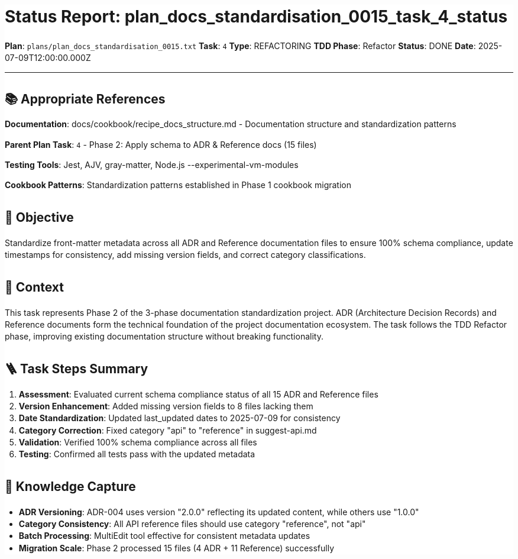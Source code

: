 # Status Report: plan_docs_standardisation_0015_task_4_status

**Plan**: `plans/plan_docs_standardisation_0015.txt`
**Task**: `4`
**Type**: REFACTORING
**TDD Phase**: Refactor
**Status**: DONE
**Date**: 2025-07-09T12:00:00.000Z

---

## 📚 Appropriate References

**Documentation**: docs/cookbook/recipe_docs_structure.md - Documentation structure and standardization patterns

**Parent Plan Task**: `4` - Phase 2: Apply schema to ADR & Reference docs (15 files)

**Testing Tools**: Jest, AJV, gray-matter, Node.js --experimental-vm-modules

**Cookbook Patterns**: Standardization patterns established in Phase 1 cookbook migration

## 🎯 Objective

Standardize front-matter metadata across all ADR and Reference documentation files to ensure 100% schema compliance, update timestamps for consistency, add missing version fields, and correct category classifications.

## 📝 Context

This task represents Phase 2 of the 3-phase documentation standardization project. ADR (Architecture Decision Records) and Reference documents form the technical foundation of the project documentation ecosystem. The task follows the TDD Refactor phase, improving existing documentation structure without breaking functionality.

## 🪜 Task Steps Summary

1. **Assessment**: Evaluated current schema compliance status of all 15 ADR and Reference files
2. **Version Enhancement**: Added missing version fields to 8 files lacking them
3. **Date Standardization**: Updated last_updated dates to 2025-07-09 for consistency
4. **Category Correction**: Fixed category "api" to "reference" in suggest-api.md
5. **Validation**: Verified 100% schema compliance across all files
6. **Testing**: Confirmed all tests pass with the updated metadata

## 🧠 Knowledge Capture

- **ADR Versioning**: ADR-004 uses version "2.0.0" reflecting its updated content, while others use "1.0.0"
- **Category Consistency**: All API reference files should use category "reference", not "api"
- **Batch Processing**: MultiEdit tool effective for consistent metadata updates
- **Migration Scale**: Phase 2 processed 15 files (4 ADR + 11 Reference) successfully
